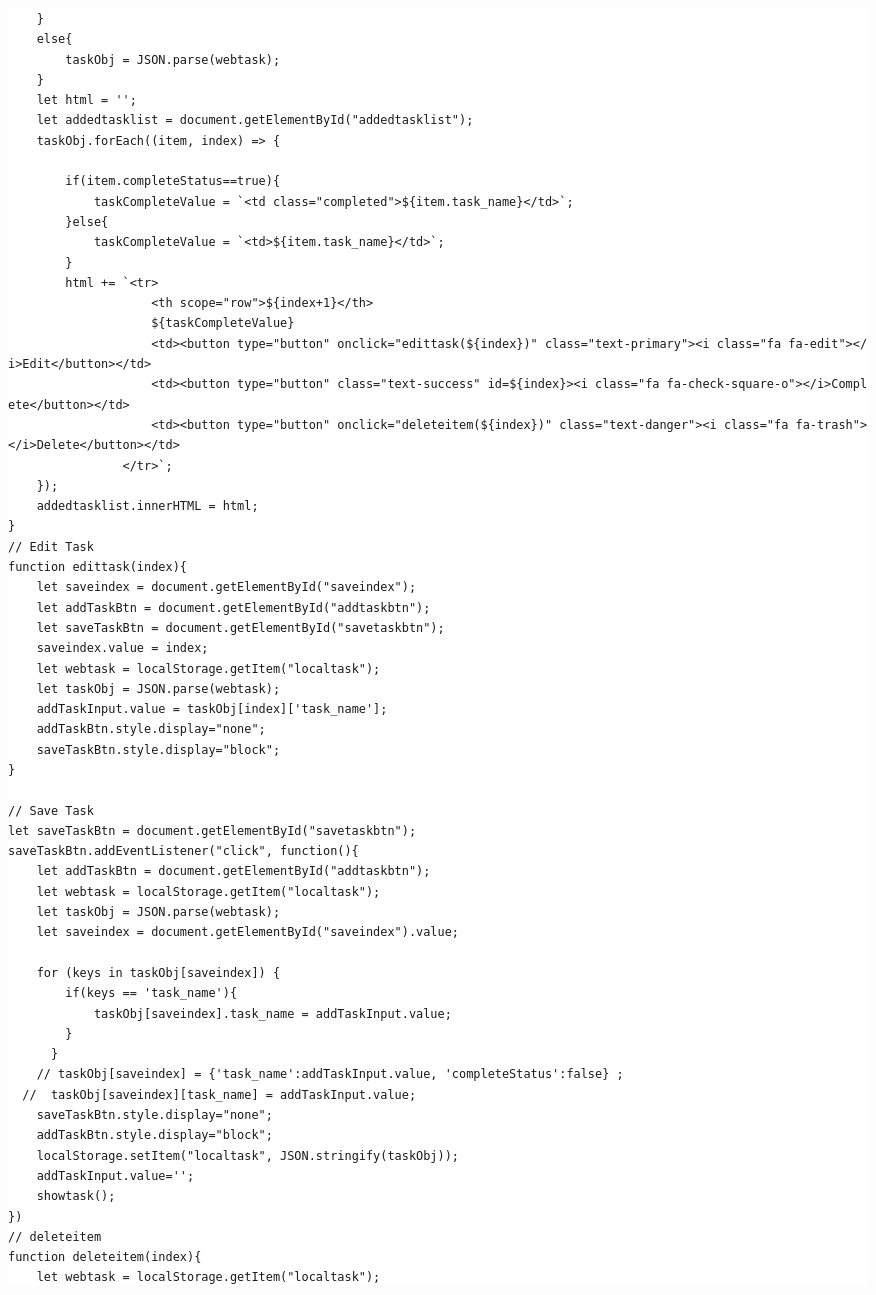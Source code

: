```Meta Statements 
    }
    else{
        taskObj = JSON.parse(webtask);
    }
    let html = '';
    let addedtasklist = document.getElementById("addedtasklist");
    taskObj.forEach((item, index) => {

        if(item.completeStatus==true){
            taskCompleteValue = `<td class="completed">${item.task_name}</td>`;
        }else{
            taskCompleteValue = `<td>${item.task_name}</td>`;
        }
        html += `<tr>
                    <th scope="row">${index+1}</th>
                    ${taskCompleteValue}
                    <td><button type="button" onclick="edittask(${index})" class="text-primary"><i class="fa fa-edit"></i>Edit</button></td>
                    <td><button type="button" class="text-success" id=${index}><i class="fa fa-check-square-o"></i>Complete</button></td>
                    <td><button type="button" onclick="deleteitem(${index})" class="text-danger"><i class="fa fa-trash"></i>Delete</button></td>
                </tr>`;
    });
    addedtasklist.innerHTML = html;
}
// Edit Task
function edittask(index){
    let saveindex = document.getElementById("saveindex");
    let addTaskBtn = document.getElementById("addtaskbtn");
    let saveTaskBtn = document.getElementById("savetaskbtn");
    saveindex.value = index;
    let webtask = localStorage.getItem("localtask");
    let taskObj = JSON.parse(webtask); 
    addTaskInput.value = taskObj[index]['task_name'];
    addTaskBtn.style.display="none";
    saveTaskBtn.style.display="block";
}

// Save Task
let saveTaskBtn = document.getElementById("savetaskbtn");
saveTaskBtn.addEventListener("click", function(){
    let addTaskBtn = document.getElementById("addtaskbtn");
    let webtask = localStorage.getItem("localtask");
    let taskObj = JSON.parse(webtask); 
    let saveindex = document.getElementById("saveindex").value;
    
    for (keys in taskObj[saveindex]) {
        if(keys == 'task_name'){
            taskObj[saveindex].task_name = addTaskInput.value;
        }
      }
    // taskObj[saveindex] = {'task_name':addTaskInput.value, 'completeStatus':false} ;
  //  taskObj[saveindex][task_name] = addTaskInput.value;
    saveTaskBtn.style.display="none";
    addTaskBtn.style.display="block";
    localStorage.setItem("localtask", JSON.stringify(taskObj));
    addTaskInput.value='';
    showtask();
})
// deleteitem
function deleteitem(index){
    let webtask = localStorage.getItem("localtask");
```